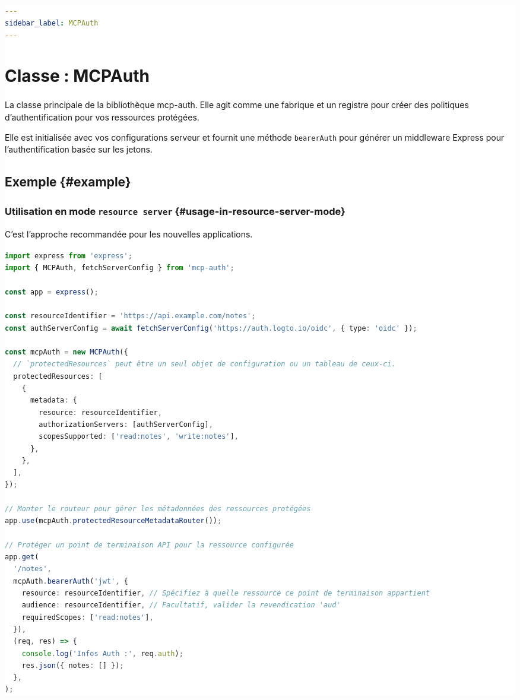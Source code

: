 ```yaml
---
sidebar_label: MCPAuth
---
```


# Classe : MCPAuth

La classe principale de la bibliothèque mcp-auth. Elle agit comme une fabrique et un registre pour créer des politiques d’authentification pour vos ressources protégées.

Elle est initialisée avec vos configurations serveur et fournit une méthode `bearerAuth` pour générer un middleware Express pour l’authentification basée sur les jetons.

## Exemple {#example}

### Utilisation en mode `resource server` {#usage-in-resource-server-mode}

C’est l’approche recommandée pour les nouvelles applications.

```ts
import express from 'express';
import { MCPAuth, fetchServerConfig } from 'mcp-auth';

const app = express();

const resourceIdentifier = 'https://api.example.com/notes';
const authServerConfig = await fetchServerConfig('https://auth.logto.io/oidc', { type: 'oidc' });

const mcpAuth = new MCPAuth({
  // `protectedResources` peut être un seul objet de configuration ou un tableau de ceux-ci.
  protectedResources: [
    {
      metadata: {
        resource: resourceIdentifier,
        authorizationServers: [authServerConfig],
        scopesSupported: ['read:notes', 'write:notes'],
      },
    },
  ],
});

// Monter le routeur pour gérer les métadonnées des ressources protégées
app.use(mcpAuth.protectedResourceMetadataRouter());

// Protéger un point de terminaison API pour la ressource configurée
app.get(
  '/notes',
  mcpAuth.bearerAuth('jwt', {
    resource: resourceIdentifier, // Spécifiez à quelle ressource ce point de terminaison appartient
    audience: resourceIdentifier, // Facultatif, valider la revendication 'aud'
    requiredScopes: ['read:notes'],
  }),
  (req, res) => {
    console.log('Infos Auth :', req.auth);
    res.json({ notes: [] });
  },
);
```
